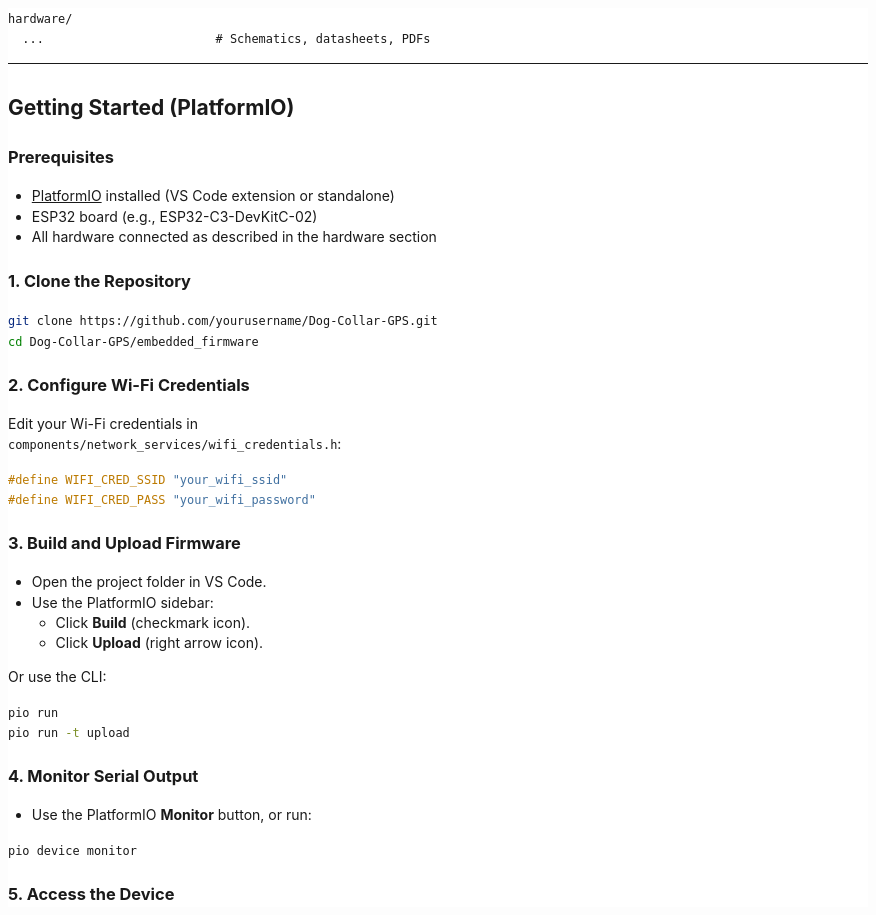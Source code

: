 ```
hardware/
  ...                        # Schematics, datasheets, PDFs
```


---

## Getting Started (PlatformIO)

### Prerequisites

- [PlatformIO](https://platformio.org/) installed (VS Code extension or standalone)
- ESP32 board (e.g., ESP32-C3-DevKitC-02)
- All hardware connected as described in the hardware section

### 1. Clone the Repository

```sh
git clone https://github.com/yourusername/Dog-Collar-GPS.git
cd Dog-Collar-GPS/embedded_firmware
```

### 2. Configure Wi-Fi Credentials

Edit your Wi-Fi credentials in  
`components/network_services/wifi_credentials.h`:

```c
#define WIFI_CRED_SSID "your_wifi_ssid"
#define WIFI_CRED_PASS "your_wifi_password"
```

### 3. Build and Upload Firmware

- Open the project folder in VS Code.
- Use the PlatformIO sidebar:
  - Click **Build** (checkmark icon).
  - Click **Upload** (right arrow icon).

Or use the CLI:

```sh
pio run
pio run -t upload
```

### 4. Monitor Serial Output

- Use the PlatformIO **Monitor** button, or run:

```sh
pio device monitor
```

### 5. Access the Device
